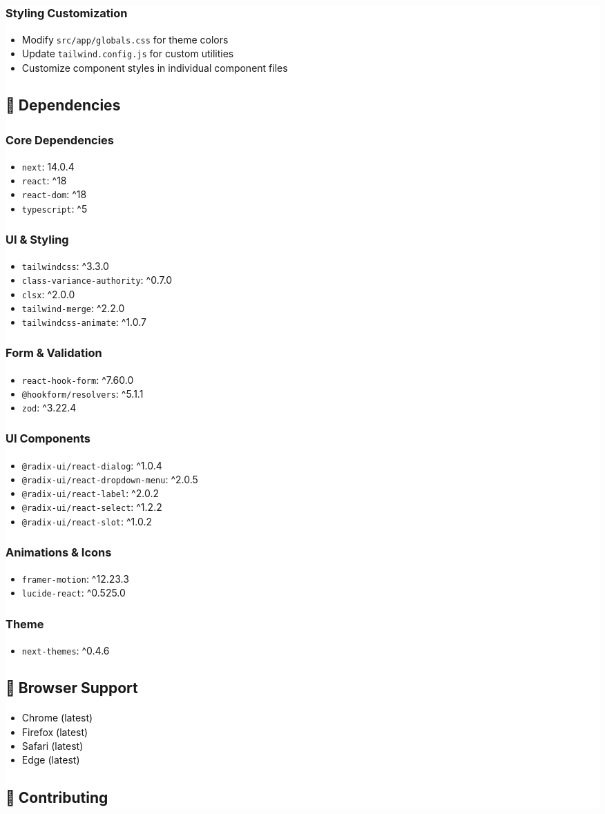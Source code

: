 ### Styling Customization
- Modify `src/app/globals.css` for theme colors
- Update `tailwind.config.js` for custom utilities
- Customize component styles in individual component files

## 🔧 Dependencies

### Core Dependencies
- `next`: 14.0.4
- `react`: ^18
- `react-dom`: ^18
- `typescript`: ^5

### UI & Styling
- `tailwindcss`: ^3.3.0
- `class-variance-authority`: ^0.7.0
- `clsx`: ^2.0.0
- `tailwind-merge`: ^2.2.0
- `tailwindcss-animate`: ^1.0.7

### Form & Validation
- `react-hook-form`: ^7.60.0
- `@hookform/resolvers`: ^5.1.1
- `zod`: ^3.22.4

### UI Components
- `@radix-ui/react-dialog`: ^1.0.4
- `@radix-ui/react-dropdown-menu`: ^2.0.5
- `@radix-ui/react-label`: ^2.0.2
- `@radix-ui/react-select`: ^1.2.2
- `@radix-ui/react-slot`: ^1.0.2

### Animations & Icons
- `framer-motion`: ^12.23.3
- `lucide-react`: ^0.525.0

### Theme
- `next-themes`: ^0.4.6

## 📱 Browser Support

- Chrome (latest)
- Firefox (latest)
- Safari (latest)
- Edge (latest)

## 🤝 Contributing
